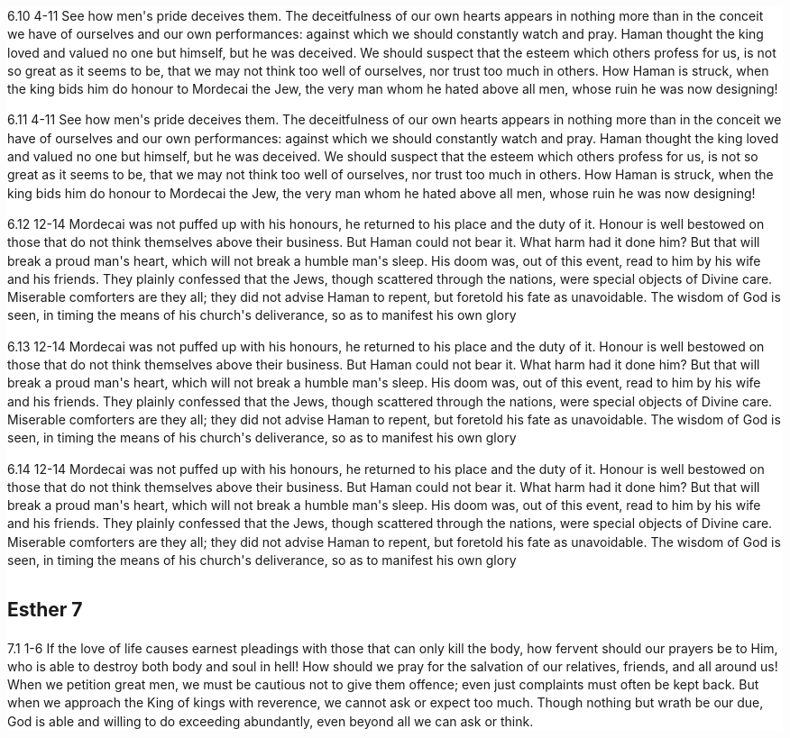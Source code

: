 6.10 4-11 See how men's pride deceives them. The deceitfulness of our own hearts appears in nothing more than in the conceit we have of ourselves and our own performances: against which we should constantly watch and pray. Haman thought the king loved and valued no one but himself, but he was deceived. We should suspect that the esteem which others profess for us, is not so great as it seems to be, that we may not think too well of ourselves, nor trust too much in others. How Haman is struck, when the king bids him do honour to Mordecai the Jew, the very man whom he hated above all men, whose ruin he was now designing!

6.11 4-11 See how men's pride deceives them. The deceitfulness of our own hearts appears in nothing more than in the conceit we have of ourselves and our own performances: against which we should constantly watch and pray. Haman thought the king loved and valued no one but himself, but he was deceived. We should suspect that the esteem which others profess for us, is not so great as it seems to be, that we may not think too well of ourselves, nor trust too much in others. How Haman is struck, when the king bids him do honour to Mordecai the Jew, the very man whom he hated above all men, whose ruin he was now designing!

6.12 12-14 Mordecai was not puffed up with his honours, he returned to his place and the duty of it. Honour is well bestowed on those that do not think themselves above their business. But Haman could not bear it. What harm had it done him? But that will break a proud man's heart, which will not break a humble man's sleep. His doom was, out of this event, read to him by his wife and his friends. They plainly confessed that the Jews, though scattered through the nations, were special objects of Divine care. Miserable comforters are they all; they did not advise Haman to repent, but foretold his fate as unavoidable. The wisdom of God is seen, in timing the means of his church's deliverance, so as to manifest his own glory

6.13 12-14 Mordecai was not puffed up with his honours, he returned to his place and the duty of it. Honour is well bestowed on those that do not think themselves above their business. But Haman could not bear it. What harm had it done him? But that will break a proud man's heart, which will not break a humble man's sleep. His doom was, out of this event, read to him by his wife and his friends. They plainly confessed that the Jews, though scattered through the nations, were special objects of Divine care. Miserable comforters are they all; they did not advise Haman to repent, but foretold his fate as unavoidable. The wisdom of God is seen, in timing the means of his church's deliverance, so as to manifest his own glory

6.14 12-14 Mordecai was not puffed up with his honours, he returned to his place and the duty of it. Honour is well bestowed on those that do not think themselves above their business. But Haman could not bear it. What harm had it done him? But that will break a proud man's heart, which will not break a humble man's sleep. His doom was, out of this event, read to him by his wife and his friends. They plainly confessed that the Jews, though scattered through the nations, were special objects of Divine care. Miserable comforters are they all; they did not advise Haman to repent, but foretold his fate as unavoidable. The wisdom of God is seen, in timing the means of his church's deliverance, so as to manifest his own glory

## Esther 7

7.1 1-6 If the love of life causes earnest pleadings with those that can only kill the body, how fervent should our prayers be to Him, who is able to destroy both body and soul in hell! How should we pray for the salvation of our relatives, friends, and all around us! When we petition great men, we must be cautious not to give them offence; even just complaints must often be kept back. But when we approach the King of kings with reverence, we cannot ask or expect too much. Though nothing but wrath be our due, God is able and willing to do exceeding abundantly, even beyond all we can ask or think.
